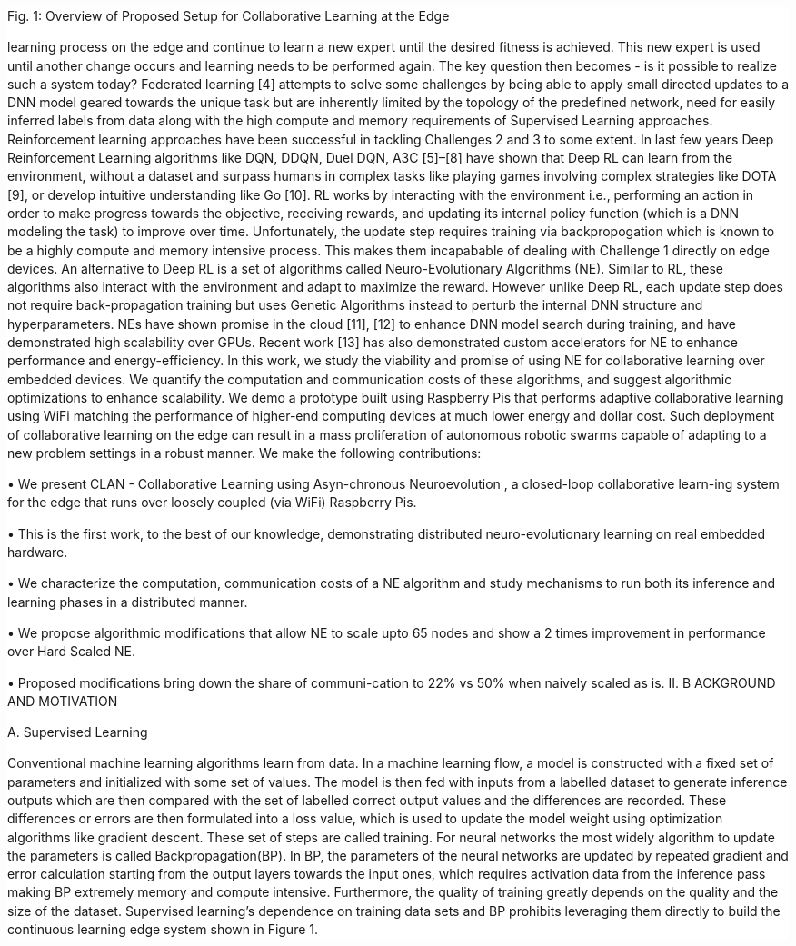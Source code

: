 Fig. 1: Overview of Proposed Setup for Collaborative Learning at the Edge 

learning process on the edge and continue to learn a new expert until the desired fitness is achieved. This new expert is used until another change occurs and learning needs to be performed again. The key question then becomes - is it possible to realize such a system today? Federated learning [4] attempts to solve some challenges by being able to apply small directed updates to a DNN model geared towards the unique task but are inherently limited by the topology of the predefined network, need for easily inferred labels from data along with the high compute and memory requirements of Supervised Learning approaches. Reinforcement learning approaches have been successful in tackling Challenges 2 and 3 to some extent. In last few years Deep Reinforcement Learning algorithms like DQN, DDQN, Duel DQN, A3C [5]–[8] have shown that Deep RL can learn from the environment, without a dataset and surpass humans in complex tasks like playing games involving complex strategies like DOTA [9], or develop intuitive understanding like Go [10]. RL works by interacting with the environment i.e., performing an action in order to make progress towards the objective, receiving rewards, and updating its internal policy function (which is a DNN modeling the task) to improve over time. Unfortunately, the update step requires training via backpropogation which is known to be a highly compute and memory intensive process. This makes them incapabable of dealing with Challenge 1 directly on edge devices. An alternative to Deep RL is a set of algorithms called Neuro-Evolutionary Algorithms (NE). Similar to RL, these algorithms also interact with the environment and adapt to maximize the reward. However unlike Deep RL, each update step does not require back-propagation training but uses Genetic Algorithms instead to perturb the internal DNN structure and hyperparameters. NEs have shown promise in the cloud [11], [12] to enhance DNN model search during training, and have demonstrated high scalability over GPUs. Recent work [13] has also demonstrated custom accelerators for NE to enhance performance and energy-efficiency. In this work, we study the viability and promise of using NE for collaborative learning over embedded devices. We quantify the computation and communication costs of these algorithms, and suggest algorithmic optimizations to enhance scalability. We demo a prototype built using Raspberry Pis that performs adaptive collaborative learning using WiFi matching the performance of higher-end computing devices at much lower energy and dollar cost. Such deployment of collaborative learning on the edge can result in a mass proliferation of autonomous robotic swarms capable of adapting to a new problem settings in a robust manner. We make the following contributions: 

• We present CLAN - Collaborative Learning using Asyn-chronous Neuroevolution , a closed-loop collaborative learn-ing system for the edge that runs over loosely coupled (via WiFi) Raspberry Pis. 

• This is the first work, to the best of our knowledge, demonstrating distributed neuro-evolutionary learning on real embedded hardware. 

• We characterize the computation, communication costs of a NE algorithm and study mechanisms to run both its inference and learning phases in a distributed manner. 

• We propose algorithmic modifications that allow NE to scale upto 65 nodes and show a 2 times improvement in performance over Hard Scaled NE. 

• Proposed modifications bring down the share of communi-cation to 22% vs 50% when naively scaled as is. II. B ACKGROUND AND MOTIVATION 

A. Supervised Learning 

Conventional machine learning algorithms learn from data. In a machine learning flow, a model is constructed with a fixed set of parameters and initialized with some set of values. The model is then fed with inputs from a labelled dataset to generate inference outputs which are then compared with the set of labelled correct output values and the differences are recorded. These differences or errors are then formulated into a loss value, which is used to update the model weight using optimization algorithms like gradient descent. These set of steps are called training. For neural networks the most widely algorithm to update the parameters is called Backpropagation(BP). In BP, the parameters of the neural networks are updated by repeated gradient and error calculation starting from the output layers towards the input ones, which requires activation data from the inference pass making BP extremely memory and compute intensive. Furthermore, the quality of training greatly depends on the quality and the size of the dataset. Supervised learning’s dependence on training data sets and BP prohibits leveraging them directly to build the continuous learning edge system shown in Figure 1.              
